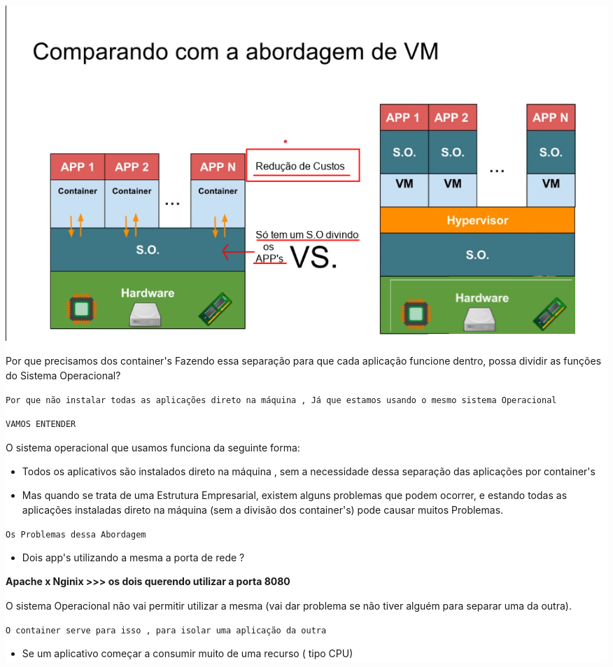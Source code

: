 ![](imagens/010.png)

Por que precisamos dos container's Fazendo essa separação para que cada aplicação funcione dentro, possa dividir as funções do Sistema Operacional? 

```
Por que não instalar todas as aplicações direto na máquina , Já que estamos usando o mesmo sistema Operacional
```
`VAMOS ENTENDER`

O sistema operacional que usamos funciona da seguinte forma:

* Todos os aplicativos são instalados direto na máquina , sem a necessidade dessa separação das aplicações por container's

* Mas quando se trata de uma Estrutura Empresarial, existem alguns problemas que podem ocorrer, e estando todas as aplicações instaladas direto na máquina (sem a divisão dos container's) pode causar muitos Problemas.

```
Os Problemas dessa Abordagem
```
* Dois app's utilizando a mesma a porta de rede ? 

**Apache x Nginix >>> os dois querendo utilizar a porta 8080**

O sistema Operacional não vai permitir utilizar a mesma (vai dar problema se não tiver alguém para separar uma da outra).

```
O container serve para isso , para isolar uma aplicação da outra
```
* Se um aplicativo começar a consumir muito de uma recurso ( tipo CPU)
